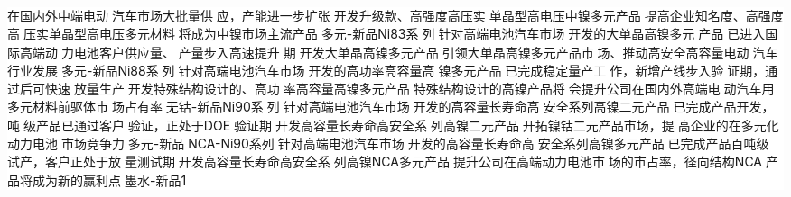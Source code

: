 在国内外中端电动
汽车市场大批量供
应，产能进一步扩张
开发升级款、高强度高压实
单晶型高电压中镍多元产品
提高企业知名度、高强度高
压实单晶型高电压多元材料
将成为中镍市场主流产品
多元-新品Ni83系
列
针对高端电池汽车市场
开发的大单晶高镍多元
产品
已进入国际高端动
力电池客户供应量、
产量步入高速提升
期
开发大单晶高镍多元产品
引领大单晶高镍多元产品市
场、推动高安全高容量电动
汽车行业发展
多元-新品Ni88系
列
针对高端电池汽车市场
开发的高功率高容量高
镍多元产品
已完成稳定量产工
作，新增产线步入验
证期，通过后可快速
放量生产
开发特殊结构设计的、高功
率高容量高镍多元产品
特殊结构设计的高镍产品将
会提升公司在国内外高端电
动汽车用多元材料前驱体市
场占有率
无钴-新品Ni90系
列
针对高端电池汽车市场
开发的高容量长寿命高
安全系列高镍二元产品
已完成产品开发，吨
级产品已通过客户
验证，正处于DOE
验证期
开发高容量长寿命高安全系
列高镍二元产品
开拓镍钴二元产品市场，提
高企业的在多元化动力电池
市场竞争力
多元-新品
NCA-Ni90系列
针对高端电池汽车市场
开发的高容量长寿命高
安全系列高镍多元产品
已完成产品百吨级
试产，客户正处于放
量测试期
开发高容量长寿命高安全系
列高镍NCA多元产品
提升公司在高端动力电池市
场的市占率，径向结构NCA
产品将成为新的赢利点
墨水-新品1